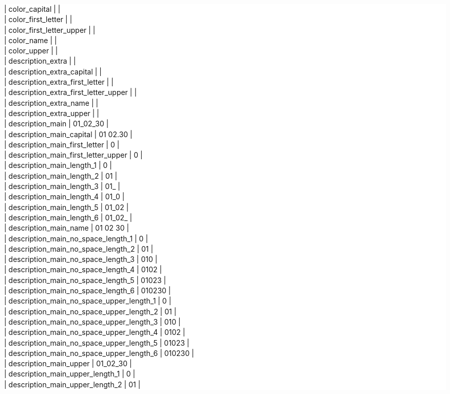 | color_capital |  |  
| color_first_letter |  |  
| color_first_letter_upper |  |  
| color_name |  |  
| color_upper |  |  
| description_extra |  |  
| description_extra_capital |  |  
| description_extra_first_letter |  |  
| description_extra_first_letter_upper |  |  
| description_extra_name |  |  
| description_extra_upper |  |  
| description_main | 01_02_30 |  
| description_main_capital | 01 02.30 |  
| description_main_first_letter | 0 |  
| description_main_first_letter_upper | 0 |  
| description_main_length_1 | 0 |  
| description_main_length_2 | 01 |  
| description_main_length_3 | 01_ |  
| description_main_length_4 | 01_0 |  
| description_main_length_5 | 01_02 |  
| description_main_length_6 | 01_02_ |  
| description_main_name | 01 02 30 |  
| description_main_no_space_length_1 | 0 |  
| description_main_no_space_length_2 | 01 |  
| description_main_no_space_length_3 | 010 |  
| description_main_no_space_length_4 | 0102 |  
| description_main_no_space_length_5 | 01023 |  
| description_main_no_space_length_6 | 010230 |  
| description_main_no_space_upper_length_1 | 0 |  
| description_main_no_space_upper_length_2 | 01 |  
| description_main_no_space_upper_length_3 | 010 |  
| description_main_no_space_upper_length_4 | 0102 |  
| description_main_no_space_upper_length_5 | 01023 |  
| description_main_no_space_upper_length_6 | 010230 |  
| description_main_upper | 01_02_30 |  
| description_main_upper_length_1 | 0 |  
| description_main_upper_length_2 | 01 |  